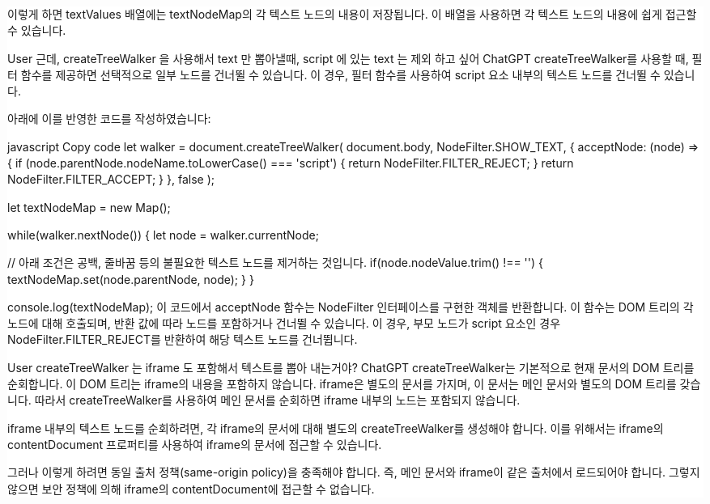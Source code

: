 이렇게 하면 textValues 배열에는 textNodeMap의 각 텍스트 노드의 내용이 저장됩니다. 이 배열을 사용하면 각 텍스트 노드의 내용에 쉽게 접근할 수 있습니다.




User
근데, createTreeWalker 을 사용해서 text 만 뽑아낼때, script 에 있는 text 는 제외 하고 싶어
ChatGPT
createTreeWalker를 사용할 때, 필터 함수를 제공하면 선택적으로 일부 노드를 건너뛸 수 있습니다. 이 경우, 필터 함수를 사용하여 script 요소 내부의 텍스트 노드를 건너뛸 수 있습니다.

아래에 이를 반영한 코드를 작성하였습니다:

javascript
Copy code
let walker = document.createTreeWalker(
  document.body, 
  NodeFilter.SHOW_TEXT, 
  {
    acceptNode: (node) => {
      if (node.parentNode.nodeName.toLowerCase() === 'script') {
        return NodeFilter.FILTER_REJECT;
      }
      return NodeFilter.FILTER_ACCEPT;
    }
  }, 
  false
);

let textNodeMap = new Map();

while(walker.nextNode()) {
  let node = walker.currentNode;
  
  // 아래 조건은 공백, 줄바꿈 등의 불필요한 텍스트 노드를 제거하는 것입니다.
  if(node.nodeValue.trim() !== '') {
    textNodeMap.set(node.parentNode, node);
  }
}

console.log(textNodeMap);
이 코드에서 acceptNode 함수는 NodeFilter 인터페이스를 구현한 객체를 반환합니다. 이 함수는 DOM 트리의 각 노드에 대해 호출되며, 반환 값에 따라 노드를 포함하거나 건너뛸 수 있습니다. 이 경우, 부모 노드가 script 요소인 경우 NodeFilter.FILTER_REJECT를 반환하여 해당 텍스트 노드를 건너뜁니다.




User
createTreeWalker 는 iframe 도 포함해서 텍스트를 뽑아 내는거야?
ChatGPT
createTreeWalker는 기본적으로 현재 문서의 DOM 트리를 순회합니다. 이 DOM 트리는 iframe의 내용을 포함하지 않습니다. iframe은 별도의 문서를 가지며, 이 문서는 메인 문서와 별도의 DOM 트리를 갖습니다. 따라서 createTreeWalker를 사용하여 메인 문서를 순회하면 iframe 내부의 노드는 포함되지 않습니다.

iframe 내부의 텍스트 노드를 순회하려면, 각 iframe의 문서에 대해 별도의 createTreeWalker를 생성해야 합니다. 이를 위해서는 iframe의 contentDocument 프로퍼티를 사용하여 iframe의 문서에 접근할 수 있습니다.

그러나 이렇게 하려면 동일 출처 정책(same-origin policy)을 충족해야 합니다. 즉, 메인 문서와 iframe이 같은 출처에서 로드되어야 합니다. 그렇지 않으면 보안 정책에 의해 iframe의 contentDocument에 접근할 수 없습니다.
